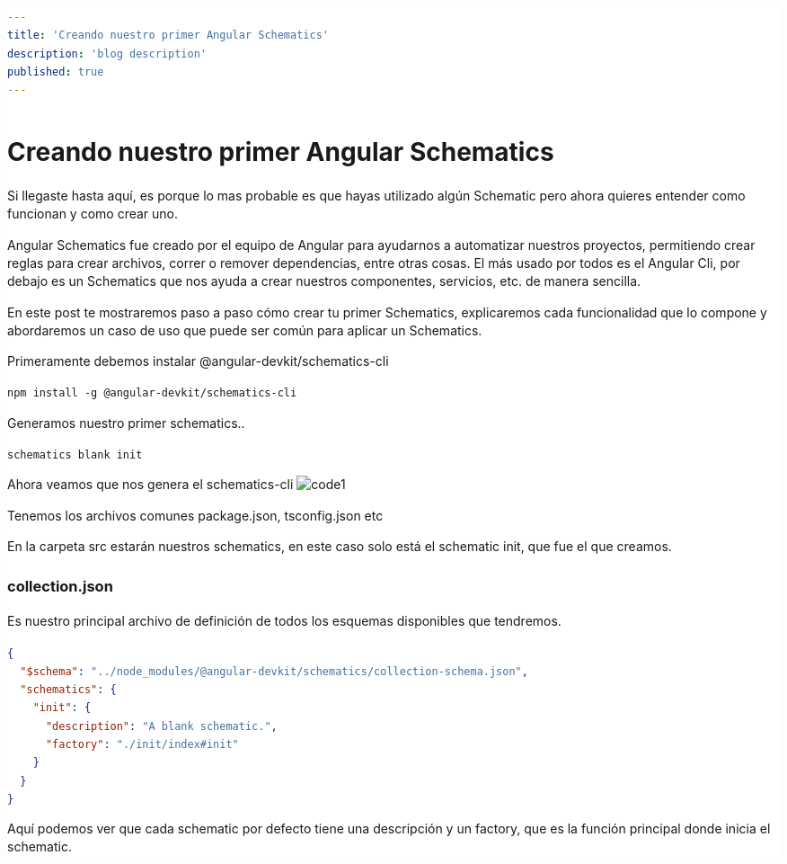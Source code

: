 ```yaml
---
title: 'Creando nuestro primer Angular Schematics'
description: 'blog description'
published: true
---
```


# Creando nuestro primer Angular Schematics
Si llegaste hasta aquí, es porque lo mas probable es que hayas utilizado algún Schematic pero ahora quieres entender como funcionan y como crear uno. 

Angular Schematics fue creado por el equipo de Angular para ayudarnos a automatizar nuestros proyectos, permitiendo crear reglas para crear archivos, correr o remover dependencias, entre otras cosas. El más usado por todos es el Angular Cli, por debajo es un Schematics que nos ayuda a crear nuestros componentes, servicios, etc. de manera sencilla.

En este post te mostraremos paso a paso cómo crear tu primer Schematics, explicaremos cada funcionalidad que lo compone y abordaremos un caso de uso que puede ser común para aplicar un Schematics.

Primeramente debemos instalar @angular-devkit/schematics-cli

```
npm install -g @angular-devkit/schematics-cli
```

Generamos nuestro primer schematics.. 
```
schematics blank init
```
Ahora veamos que nos genera el schematics-cli 
![code1](https://dev-to-uploads.s3.amazonaws.com/i/c4vigkg8qqp8rzx8xtws.png)

Tenemos los archivos comunes package.json, tsconfig.json etc

En la carpeta src estarán nuestros schematics, en este caso solo está el schematic init, que fue el que creamos.

### collection.json
Es nuestro principal archivo de definición de todos los esquemas disponibles que tendremos.

```json
{
  "$schema": "../node_modules/@angular-devkit/schematics/collection-schema.json",
  "schematics": {
    "init": {
      "description": "A blank schematic.",
      "factory": "./init/index#init"
    }
  }
}
```
Aquí podemos ver que cada schematic por defecto tiene una descripción y un factory, que es la función principal donde inicia el schematic.
